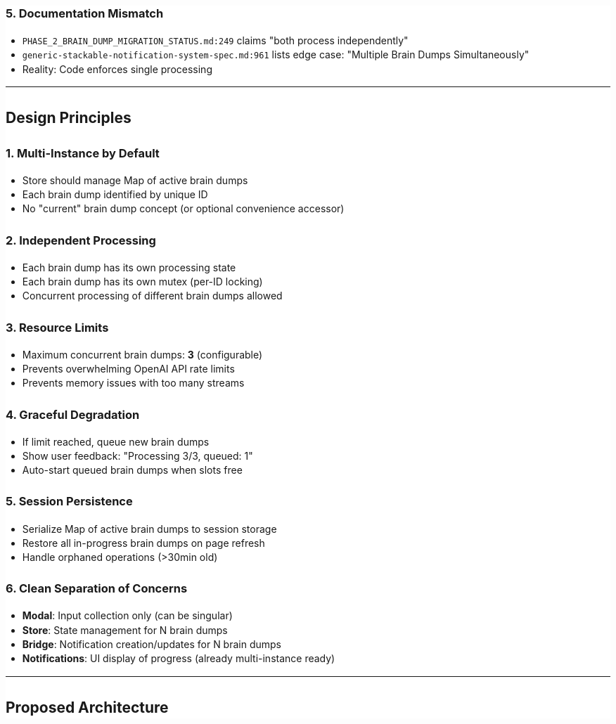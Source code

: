 ### 5. **Documentation Mismatch**

- `PHASE_2_BRAIN_DUMP_MIGRATION_STATUS.md:249` claims "both process independently"
- `generic-stackable-notification-system-spec.md:961` lists edge case: "Multiple Brain Dumps Simultaneously"
- Reality: Code enforces single processing

---

## Design Principles

### 1. **Multi-Instance by Default**

- Store should manage Map of active brain dumps
- Each brain dump identified by unique ID
- No "current" brain dump concept (or optional convenience accessor)

### 2. **Independent Processing**

- Each brain dump has its own processing state
- Each brain dump has its own mutex (per-ID locking)
- Concurrent processing of different brain dumps allowed

### 3. **Resource Limits**

- Maximum concurrent brain dumps: **3** (configurable)
- Prevents overwhelming OpenAI API rate limits
- Prevents memory issues with too many streams

### 4. **Graceful Degradation**

- If limit reached, queue new brain dumps
- Show user feedback: "Processing 3/3, queued: 1"
- Auto-start queued brain dumps when slots free

### 5. **Session Persistence**

- Serialize Map of active brain dumps to session storage
- Restore all in-progress brain dumps on page refresh
- Handle orphaned operations (>30min old)

### 6. **Clean Separation of Concerns**

- **Modal**: Input collection only (can be singular)
- **Store**: State management for N brain dumps
- **Bridge**: Notification creation/updates for N brain dumps
- **Notifications**: UI display of progress (already multi-instance ready)

---

## Proposed Architecture
